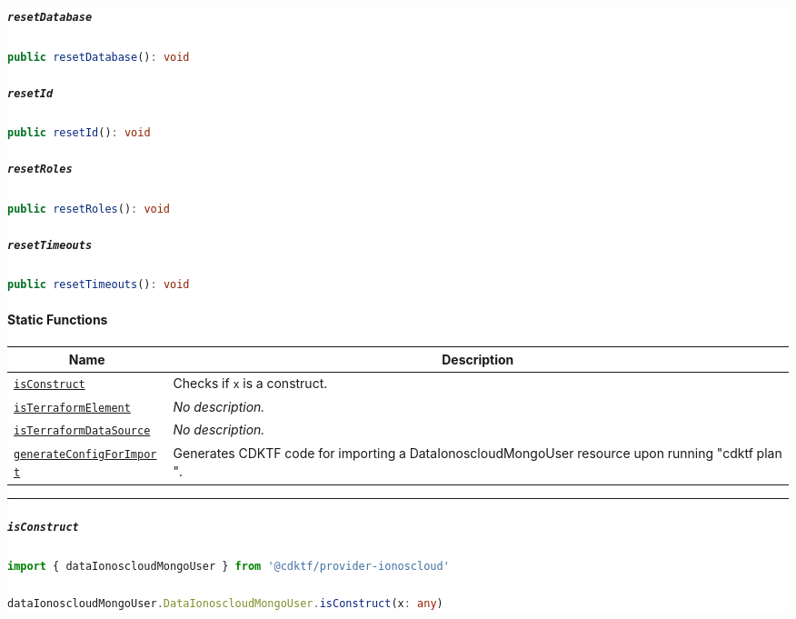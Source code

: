 
##### `resetDatabase` <a name="resetDatabase" id="@cdktf/provider-ionoscloud.dataIonoscloudMongoUser.DataIonoscloudMongoUser.resetDatabase"></a>

```typescript
public resetDatabase(): void
```

##### `resetId` <a name="resetId" id="@cdktf/provider-ionoscloud.dataIonoscloudMongoUser.DataIonoscloudMongoUser.resetId"></a>

```typescript
public resetId(): void
```

##### `resetRoles` <a name="resetRoles" id="@cdktf/provider-ionoscloud.dataIonoscloudMongoUser.DataIonoscloudMongoUser.resetRoles"></a>

```typescript
public resetRoles(): void
```

##### `resetTimeouts` <a name="resetTimeouts" id="@cdktf/provider-ionoscloud.dataIonoscloudMongoUser.DataIonoscloudMongoUser.resetTimeouts"></a>

```typescript
public resetTimeouts(): void
```

#### Static Functions <a name="Static Functions" id="Static Functions"></a>

| **Name** | **Description** |
| --- | --- |
| <code><a href="#@cdktf/provider-ionoscloud.dataIonoscloudMongoUser.DataIonoscloudMongoUser.isConstruct">isConstruct</a></code> | Checks if `x` is a construct. |
| <code><a href="#@cdktf/provider-ionoscloud.dataIonoscloudMongoUser.DataIonoscloudMongoUser.isTerraformElement">isTerraformElement</a></code> | *No description.* |
| <code><a href="#@cdktf/provider-ionoscloud.dataIonoscloudMongoUser.DataIonoscloudMongoUser.isTerraformDataSource">isTerraformDataSource</a></code> | *No description.* |
| <code><a href="#@cdktf/provider-ionoscloud.dataIonoscloudMongoUser.DataIonoscloudMongoUser.generateConfigForImport">generateConfigForImport</a></code> | Generates CDKTF code for importing a DataIonoscloudMongoUser resource upon running "cdktf plan <stack-name>". |

---

##### `isConstruct` <a name="isConstruct" id="@cdktf/provider-ionoscloud.dataIonoscloudMongoUser.DataIonoscloudMongoUser.isConstruct"></a>

```typescript
import { dataIonoscloudMongoUser } from '@cdktf/provider-ionoscloud'

dataIonoscloudMongoUser.DataIonoscloudMongoUser.isConstruct(x: any)
```
